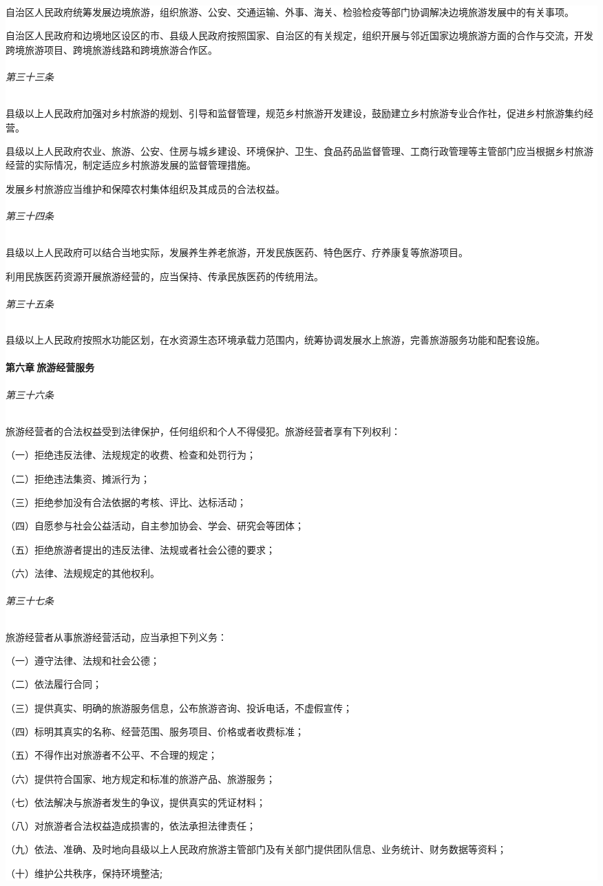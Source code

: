 自治区人民政府统筹发展边境旅游，组织旅游、公安、交通运输、外事、海关、检验检疫等部门协调解决边境旅游发展中的有关事项。

自治区人民政府和边境地区设区的市、县级人民政府按照国家、自治区的有关规定，组织开展与邻近国家边境旅游方面的合作与交流，开发跨境旅游项目、跨境旅游线路和跨境旅游合作区。

###### 第三十三条

县级以上人民政府加强对乡村旅游的规划、引导和监督管理，规范乡村旅游开发建设，鼓励建立乡村旅游专业合作社，促进乡村旅游集约经营。

县级以上人民政府农业、旅游、公安、住房与城乡建设、环境保护、卫生、食品药品监督管理、工商行政管理等主管部门应当根据乡村旅游经营的实际情况，制定适应乡村旅游发展的监督管理措施。

发展乡村旅游应当维护和保障农村集体组织及其成员的合法权益。

###### 第三十四条

县级以上人民政府可以结合当地实际，发展养生养老旅游，开发民族医药、特色医疗、疗养康复等旅游项目。

利用民族医药资源开展旅游经营的，应当保持、传承民族医药的传统用法。

###### 第三十五条

县级以上人民政府按照水功能区划，在水资源生态环境承载力范围内，统筹协调发展水上旅游，完善旅游服务功能和配套设施。

#### 第六章 旅游经营服务

###### 第三十六条

旅游经营者的合法权益受到法律保护，任何组织和个人不得侵犯。旅游经营者享有下列权利：

（一）拒绝违反法律、法规规定的收费、检查和处罚行为；

（二）拒绝违法集资、摊派行为；

（三）拒绝参加没有合法依据的考核、评比、达标活动；

（四）自愿参与社会公益活动，自主参加协会、学会、研究会等团体；

（五）拒绝旅游者提出的违反法律、法规或者社会公德的要求；

（六）法律、法规规定的其他权利。

###### 第三十七条

旅游经营者从事旅游经营活动，应当承担下列义务：

（一）遵守法律、法规和社会公德；

（二）依法履行合同；

（三）提供真实、明确的旅游服务信息，公布旅游咨询、投诉电话，不虚假宣传；

（四）标明其真实的名称、经营范围、服务项目、价格或者收费标准；

（五）不得作出对旅游者不公平、不合理的规定；

（六）提供符合国家、地方规定和标准的旅游产品、旅游服务；

（七）依法解决与旅游者发生的争议，提供真实的凭证材料；

（八）对旅游者合法权益造成损害的，依法承担法律责任；

（九）依法、准确、及时地向县级以上人民政府旅游主管部门及有关部门提供团队信息、业务统计、财务数据等资料；

（十）维护公共秩序，保持环境整洁;
